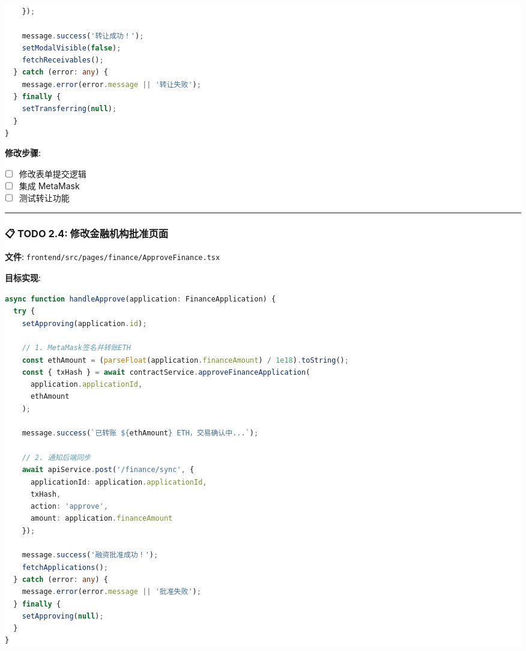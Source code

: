 ```typescript
    });
    
    message.success('转让成功！');
    setModalVisible(false);
    fetchReceivables();
  } catch (error: any) {
    message.error(error.message || '转让失败');
  } finally {
    setTransferring(null);
  }
}
```

**修改步骤**:
- [ ] 修改表单提交逻辑
- [ ] 集成 MetaMask
- [ ] 测试转让功能

---

### 📋 TODO 2.4: 修改金融机构批准页面

**文件**: `frontend/src/pages/finance/ApproveFinance.tsx`

**目标实现**:
```typescript
async function handleApprove(application: FinanceApplication) {
  try {
    setApproving(application.id);
    
    // 1. MetaMask签名并转账ETH
    const ethAmount = (parseFloat(application.financeAmount) / 1e18).toString();
    const { txHash } = await contractService.approveFinanceApplication(
      application.applicationId,
      ethAmount
    );
    
    message.success(`已转账 ${ethAmount} ETH，交易确认中...`);
    
    // 2. 通知后端同步
    await apiService.post('/finance/sync', {
      applicationId: application.applicationId,
      txHash,
      action: 'approve',
      amount: application.financeAmount
    });
    
    message.success('融资批准成功！');
    fetchApplications();
  } catch (error: any) {
    message.error(error.message || '批准失败');
  } finally {
    setApproving(null);
  }
}
```
